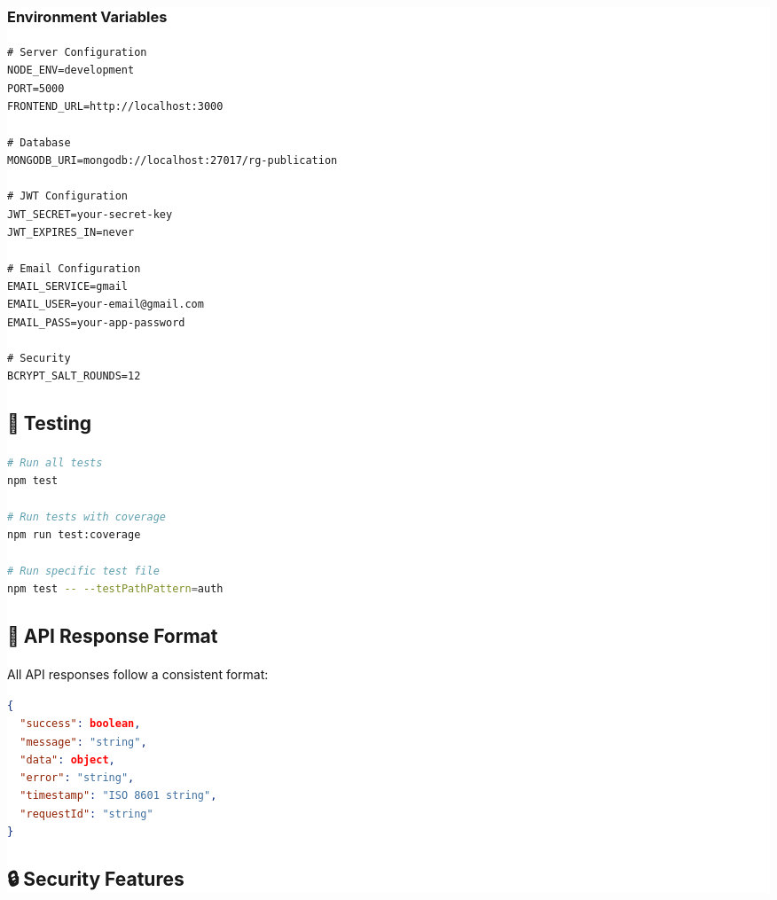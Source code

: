 ### Environment Variables

```env
# Server Configuration
NODE_ENV=development
PORT=5000
FRONTEND_URL=http://localhost:3000

# Database
MONGODB_URI=mongodb://localhost:27017/rg-publication

# JWT Configuration
JWT_SECRET=your-secret-key
JWT_EXPIRES_IN=never

# Email Configuration
EMAIL_SERVICE=gmail
EMAIL_USER=your-email@gmail.com
EMAIL_PASS=your-app-password

# Security
BCRYPT_SALT_ROUNDS=12
```

## 🧪 Testing

```bash
# Run all tests
npm test

# Run tests with coverage
npm run test:coverage

# Run specific test file
npm test -- --testPathPattern=auth
```

## 📝 API Response Format

All API responses follow a consistent format:

```json
{
  "success": boolean,
  "message": "string",
  "data": object,
  "error": "string",
  "timestamp": "ISO 8601 string",
  "requestId": "string"
}
```

## 🔒 Security Features
